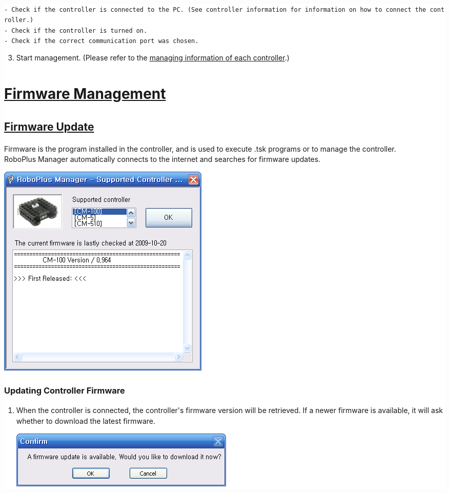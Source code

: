     - Check if the controller is connected to the PC. (See controller information for information on how to connect the controller.)
    - Check if the controller is turned on.  
    - Check if the correct communication port was chosen.
 
3. Start management. (Please refer to the [managing information of each controller].)


# [Firmware Management](#firmware-management)

## <a name="firmware-update"></a>[Firmware Update](#firmware-update)

Firmware is the program installed in the controller, and is used to execute .tsk programs or to manage the controller.  
RoboPlus Manager automatically connects to the internet and searches for firmware updates.

![](/assets/images/sw/rplus1/manager/roboplus_manager_005.png)
 
### Updating Controller Firmware

1. When the controller is connected, the controller's firmware version will be retrieved. If a newer firmware is available, it will ask whether to download the latest firmware.

    ![](/assets/images/sw/rplus1/manager/roboplus_manager_006.png)


[ZIG2Serial]: /docs/en/parts/communication/zig2serial/
[RoboPlus]: http://en.robotis.com/BlueAD/board.php?bbs_id=downloads
[Microsoft Download Center]: http://www.microsoft.com/downloads/Search.aspx?displaylang=ko
[Windows installer 3.1]: http://www.microsoft.com/downloads/details.aspx?FamilyID=889482fc-5f56-4a38-b838-de776fd4138c&DisplayLang=ko
[.NET Framework 3.5]: http://www.microsoft.com/downloads/details.aspx?FamilyID=d0e5dea7-ac26-4ad7-b68c-fe5076bba986&DisplayLang=ko
[managing information of each controller]: /docs/en/software/rplus1/manager/#controllers
[controller information]: /docs/en/parts/controller/controller_compatibility/
[ID Setup]: /docs/en/software/rplus1/manager/#id-setup
[Aux LED]: /docs/en/software/rplus1/task/programming_02/#aux-led
[Button]: /docs/en/software/rplus1/task/programming_02/#button
[Timer]: /docs/en/software/rplus1/task/programming_02/#timer
[HR Timer]: /docs/en/software/rplus1/task/programming_02/#hr-timer
[Remocon ID]: /docs/en/software/rplus1/task/programming_02/#remocon-id
[My ID]: /docs/en/software/rplus1/task/programming_02/#my-id
[Sound Count]: /docs/en/software/rplus1/task/programming_02/#sound-count
[Current Sound]: /docs/en/software/rplus1/task/programming_02/#current-sound-count
[Buzzer Type]: /docs/en/software/rplus1/task/programming_02/#buzzer-index
[Buzzer Time]: /docs/en/software/rplus1/task/programming_02/#buzzer-time
[User's Devices]: /docs/en/software/rplus1/task/programming_02/#user-devices
[Dynamixel Management]: /docs/en/edu/bioloid/beginner/#dynamixel-management
[Changing the Movement Mode]: /docs/en/edu/bioloid/beginner/#dynamixel-management
[Temperature]: /docs/en/software/rplus1/task/programming_02/#temperature
[Voltage]: /docs/en/software/rplus1/task/programming_02/#voltage
[Torque Enable]: /docs/en/software/rplus1/task/programming_02/#torque-enable
[LED]: /docs/en/software/rplus1/task/programming_02/#led
[CW/CCW Margin]: /docs/en/software/rplus1/task/programming_02/#cwccw-margin
[CW/CCW Slope]: /docs/en/software/rplus1/task/programming_02/#cwccw-slope
[Goal Position]: /docs/en/software/rplus1/task/programming_02/#goal-position
[Moving Speed]: /docs/en/software/rplus1/task/programming_02/#moving-speed
[Torque Limit]: /docs/en/software/rplus1/task/programming_02/#torque-limit
[Present Position]: /docs/en/software/rplus1/task/programming_02/#present-position
[Present Speed]: /docs/en/software/rplus1/task/programming_02/#present-speed
[Present Speed]: /docs/en/software/rplus1/task/programming_02/#present-load
[Moving]: /docs/en/software/rplus1/task/programming_02/#moving
[Sensed Current]: /docs/en/software/rplus1/task/programming_02/#sensed-current
[PID Gain]: /docs/en/software/rplus1/task/programming_02/#pid-gain
[IR Left/Center/Right]: /docs/en/software/rplus1/task/programming_02/#ir-leftcenterright
[Light Left/Center/Right]: /docs/en/software/rplus1/task/programming_02/#light-leftcenterright
[Object Detected]: /docs/en/software/rplus1/task/programming_02/#object-detected
[Object Detection Threshold]: /docs/en/software/rplus1/task/programming_02/#object-detection-threshold
[Light Detected]: /docs/en/software/rplus1/task/programming_02/#light-detected
[Light Detection Threshold]: /docs/en/software/rplus1/task/programming_02/#light-detection-threshold
[Sound Data]: /docs/en/software/rplus1/task/programming_02/#sound-data
[Sound Max Data]: /docs/en/software/rplus1/task/programming_02/#sound-max-data
[Sound Count]: /docs/en/software/rplus1/task/programming_02/#sound-count
[Buzzer Index]: /docs/en/software/rplus1/task/programming_02/#buzzer-index
[Buzzer Time]: /docs/en/software/rplus1/task/programming_02/#buzzer-time
[IR Sensor Value]: /docs/en/software/rplus1/task/programming_02/#ir-sensor-value
[Auto Threshold Mode]: /docs/en/software/rplus1/task/programming_02/#auto-threshold-mode
[IR Obstacle Detected]: /docs/en/software/rplus1/task/programming_02/#ir-obstacle-detected
[Set IR Threshold]: /docs/en/software/rplus1/task/programming_02/#ir-threshold